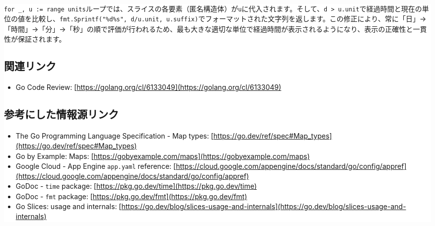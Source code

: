`for _, u := range units`ループでは、スライスの各要素（匿名構造体）が`u`に代入されます。そして、`d > u.unit`で経過時間と現在の単位の値を比較し、`fmt.Sprintf("%d%s", d/u.unit, u.suffix)`でフォーマットされた文字列を返します。この修正により、常に「日」→「時間」→「分」→「秒」の順で評価が行われるため、最も大きな適切な単位で経過時間が表示されるようになり、表示の正確性と一貫性が保証されます。

## 関連リンク

*   Go Code Review: [https://golang.org/cl/6133049](https://golang.org/cl/6133049)

## 参考にした情報源リンク

*   The Go Programming Language Specification - Map types: [https://go.dev/ref/spec#Map_types](https://go.dev/ref/spec#Map_types)
*   Go by Example: Maps: [https://gobyexample.com/maps](https://gobyexample.com/maps)
*   Google Cloud - App Engine `app.yaml` reference: [https://cloud.google.com/appengine/docs/standard/go/config/appref](https://cloud.google.com/appengine/docs/standard/go/config/appref)
*   GoDoc - `time` package: [https://pkg.go.dev/time](https://pkg.go.dev/time)
*   GoDoc - `fmt` package: [https://pkg.go.dev/fmt](https://pkg.go.dev/fmt)
*   Go Slices: usage and internals: [https://go.dev/blog/slices-usage-and-internals](https://go.dev/blog/slices-usage-and-internals)
